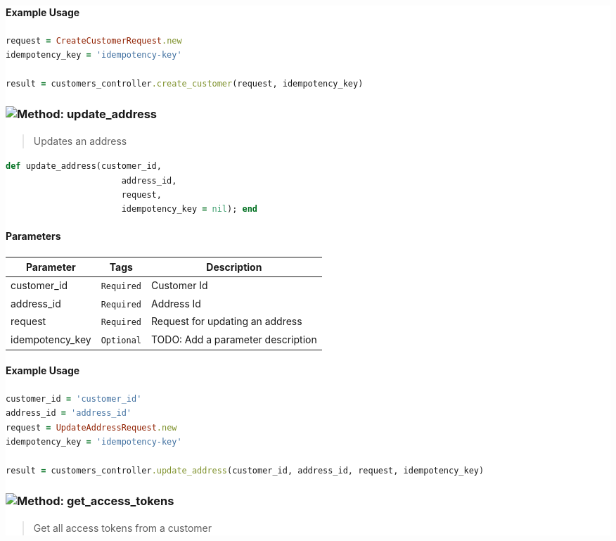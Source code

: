 
#### Example Usage

```ruby
request = CreateCustomerRequest.new
idempotency_key = 'idempotency-key'

result = customers_controller.create_customer(request, idempotency_key)

```


### <a name="update_address"></a>![Method: ](https://apidocs.io/img/method.png ".CustomersController.update_address") update_address

> Updates an address


```ruby
def update_address(customer_id,
                       address_id,
                       request,
                       idempotency_key = nil); end
```

#### Parameters

| Parameter | Tags | Description |
|-----------|------|-------------|
| customer_id |  ``` Required ```  | Customer Id |
| address_id |  ``` Required ```  | Address Id |
| request |  ``` Required ```  | Request for updating an address |
| idempotency_key |  ``` Optional ```  | TODO: Add a parameter description |


#### Example Usage

```ruby
customer_id = 'customer_id'
address_id = 'address_id'
request = UpdateAddressRequest.new
idempotency_key = 'idempotency-key'

result = customers_controller.update_address(customer_id, address_id, request, idempotency_key)

```


### <a name="get_access_tokens"></a>![Method: ](https://apidocs.io/img/method.png ".CustomersController.get_access_tokens") get_access_tokens

> Get all access tokens from a customer
